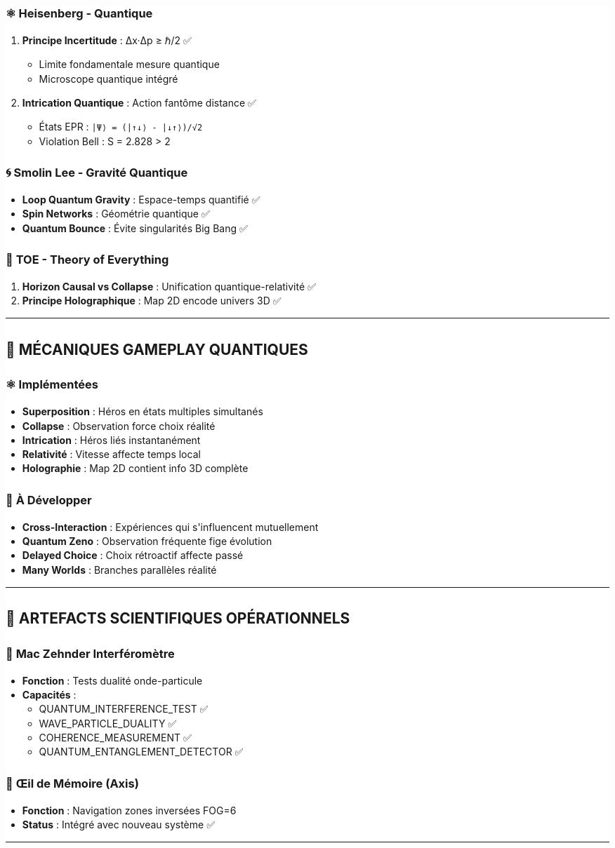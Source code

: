 ### ⚛️ **Heisenberg - Quantique**
1. **Principe Incertitude** : Δx·Δp ≥ ℏ/2 ✅
   - Limite fondamentale mesure quantique
   - Microscope quantique intégré
   
2. **Intrication Quantique** : Action fantôme distance ✅
   - États EPR : `|Ψ⟩ = (|↑↓⟩ - |↓↑⟩)/√2`
   - Violation Bell : S = 2.828 > 2

### 🌀 **Smolin Lee - Gravité Quantique**
- **Loop Quantum Gravity** : Espace-temps quantifié ✅
- **Spin Networks** : Géométrie quantique ✅
- **Quantum Bounce** : Évite singularités Big Bang ✅

### 🌌 **TOE - Theory of Everything**
1. **Horizon Causal vs Collapse** : Unification quantique-relativité ✅
2. **Principe Holographique** : Map 2D encode univers 3D ✅

---

## 🎯 **MÉCANIQUES GAMEPLAY QUANTIQUES**

### ⚛️ **Implémentées**
- **Superposition** : Héros en états multiples simultanés
- **Collapse** : Observation force choix réalité
- **Intrication** : Héros liés instantanément
- **Relativité** : Vitesse affecte temps local
- **Holographie** : Map 2D contient info 3D complète

### 🔧 **À Développer**
- **Cross-Interaction** : Expériences qui s'influencent mutuellement
- **Quantum Zeno** : Observation fréquente fige évolution
- **Delayed Choice** : Choix rétroactif affecte passé
- **Many Worlds** : Branches parallèles réalité

---

## 🧪 **ARTEFACTS SCIENTIFIQUES OPÉRATIONNELS**

### 🔬 **Mac Zehnder Interféromètre**
- **Fonction** : Tests dualité onde-particule
- **Capacités** :
  - QUANTUM_INTERFERENCE_TEST ✅
  - WAVE_PARTICLE_DUALITY ✅
  - COHERENCE_MEASUREMENT ✅
  - QUANTUM_ENTANGLEMENT_DETECTOR ✅

### 🧿 **Œil de Mémoire** (Axis)
- **Fonction** : Navigation zones inversées FOG=6
- **Status** : Intégré avec nouveau système ✅

---